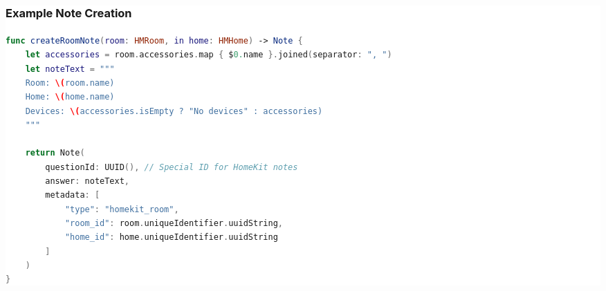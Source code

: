 ### Example Note Creation
```swift
func createRoomNote(room: HMRoom, in home: HMHome) -> Note {
    let accessories = room.accessories.map { $0.name }.joined(separator: ", ")
    let noteText = """
    Room: \(room.name)
    Home: \(home.name)
    Devices: \(accessories.isEmpty ? "No devices" : accessories)
    """
    
    return Note(
        questionId: UUID(), // Special ID for HomeKit notes
        answer: noteText,
        metadata: [
            "type": "homekit_room",
            "room_id": room.uniqueIdentifier.uuidString,
            "home_id": home.uniqueIdentifier.uuidString
        ]
    )
}
```